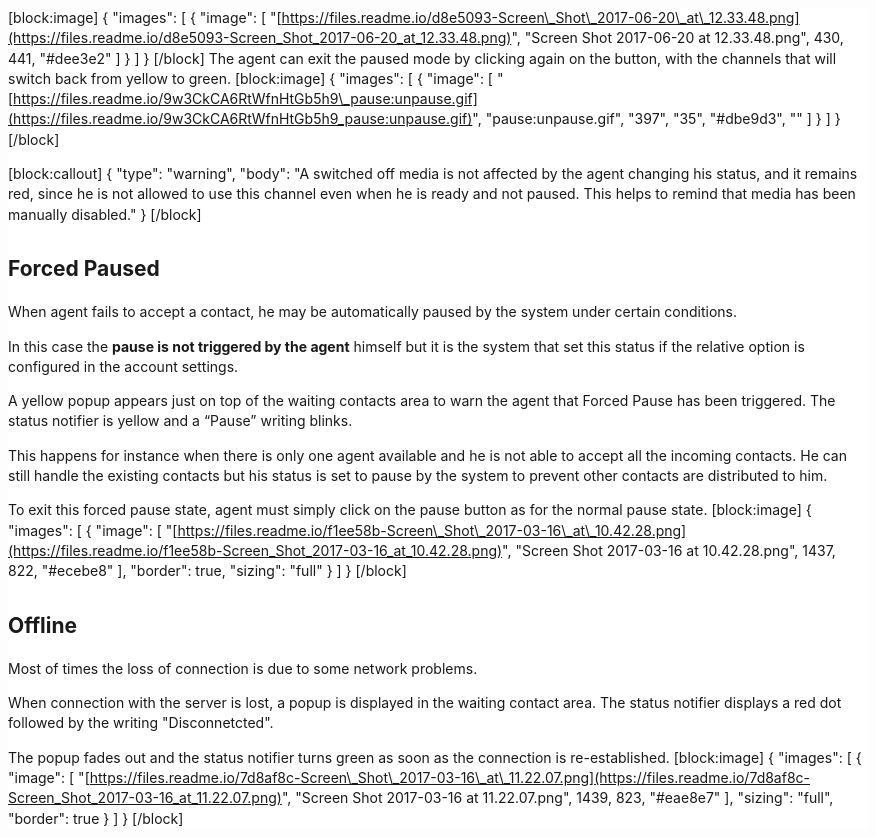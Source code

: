 \[block:image\] { "images": \[ { "image": \[ "[https://files.readme.io/d8e5093-Screen\_Shot\_2017-06-20\_at\_12.33.48.png](https://files.readme.io/d8e5093-Screen_Shot_2017-06-20_at_12.33.48.png)", "Screen Shot 2017-06-20 at 12.33.48.png", 430, 441, "\#dee3e2" \] } \] } \[/block\] The agent can exit the paused mode by clicking again on the button, with the channels that will switch back from yellow to green. \[block:image\] { "images": \[ { "image": \[ "[https://files.readme.io/9w3CkCA6RtWfnHtGb5h9\_pause:unpause.gif](https://files.readme.io/9w3CkCA6RtWfnHtGb5h9_pause:unpause.gif)", "pause:unpause.gif", "397", "35", "\#dbe9d3", "" \] } \] } \[/block\]

\[block:callout\] { "type": "warning", "body": "A switched off media is not affected by the agent changing his status, and it remains red, since he is not allowed to use this channel even when he is ready and not paused. This helps to remind that media has been manually disabled." } \[/block\]

## Forced Paused

When agent fails to accept a contact, he may be automatically paused by the system under certain conditions.

In this case the **pause is not triggered by the agent** himself but it is the system that set this status if the relative option is configured in the account settings.

A yellow popup appears just on top of the waiting contacts area to warn the agent that Forced Pause has been triggered. The status notifier is yellow and a “Pause” writing blinks.

This happens for instance when there is only one agent available and he is not able to accept all the incoming contacts. He can still handle the existing contacts but his status is set to pause by the system to prevent other contacts are distributed to him.

To exit this forced pause state, agent must simply click on the pause button as for the normal pause state. \[block:image\] { "images": \[ { "image": \[ "[https://files.readme.io/f1ee58b-Screen\_Shot\_2017-03-16\_at\_10.42.28.png](https://files.readme.io/f1ee58b-Screen_Shot_2017-03-16_at_10.42.28.png)", "Screen Shot 2017-03-16 at 10.42.28.png", 1437, 822, "\#ecebe8" \], "border": true, "sizing": "full" } \] } \[/block\]

## Offline

Most of times the loss of connection is due to some network problems.

When connection with the server is lost, a popup is displayed in the waiting contact area. The status notifier displays a red dot followed by the writing "Disconnetcted".

The popup fades out and the status notifier turns green as soon as the connection is re-established. \[block:image\] { "images": \[ { "image": \[ "[https://files.readme.io/7d8af8c-Screen\_Shot\_2017-03-16\_at\_11.22.07.png](https://files.readme.io/7d8af8c-Screen_Shot_2017-03-16_at_11.22.07.png)", "Screen Shot 2017-03-16 at 11.22.07.png", 1439, 823, "\#eae8e7" \], "sizing": "full", "border": true } \] } \[/block\]

